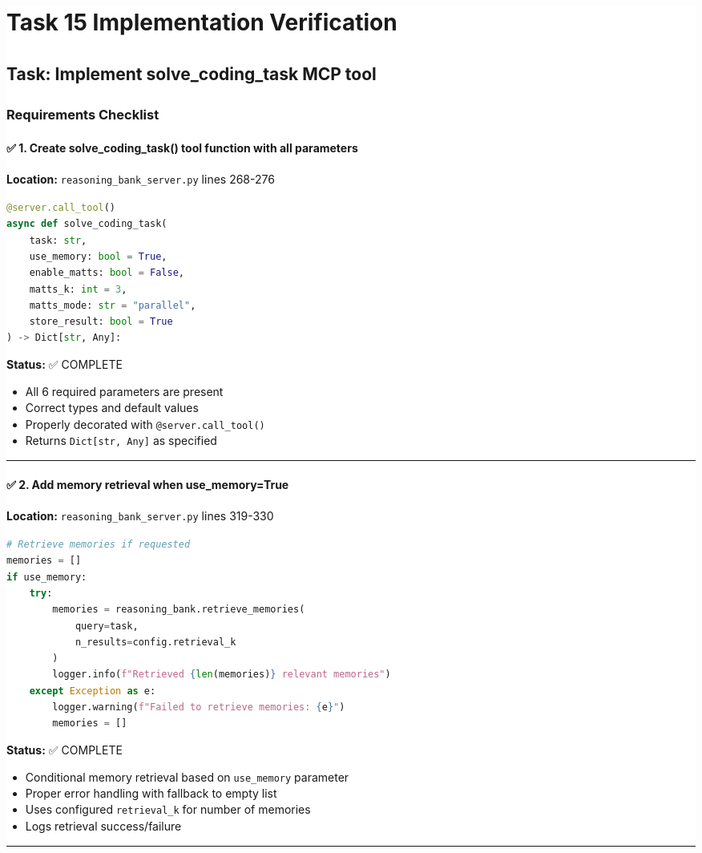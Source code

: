 # Task 15 Implementation Verification

## Task: Implement solve_coding_task MCP tool

### Requirements Checklist

#### ✅ 1. Create solve_coding_task() tool function with all parameters
**Location:** `reasoning_bank_server.py` lines 268-276

```python
@server.call_tool()
async def solve_coding_task(
    task: str,
    use_memory: bool = True,
    enable_matts: bool = False,
    matts_k: int = 3,
    matts_mode: str = "parallel",
    store_result: bool = True
) -> Dict[str, Any]:
```

**Status:** ✅ COMPLETE
- All 6 required parameters are present
- Correct types and default values
- Properly decorated with `@server.call_tool()`
- Returns `Dict[str, Any]` as specified

---

#### ✅ 2. Add memory retrieval when use_memory=True
**Location:** `reasoning_bank_server.py` lines 319-330

```python
# Retrieve memories if requested
memories = []
if use_memory:
    try:
        memories = reasoning_bank.retrieve_memories(
            query=task,
            n_results=config.retrieval_k
        )
        logger.info(f"Retrieved {len(memories)} relevant memories")
    except Exception as e:
        logger.warning(f"Failed to retrieve memories: {e}")
        memories = []
```

**Status:** ✅ COMPLETE
- Conditional memory retrieval based on `use_memory` parameter
- Proper error handling with fallback to empty list
- Uses configured `retrieval_k` for number of memories
- Logs retrieval success/failure

---